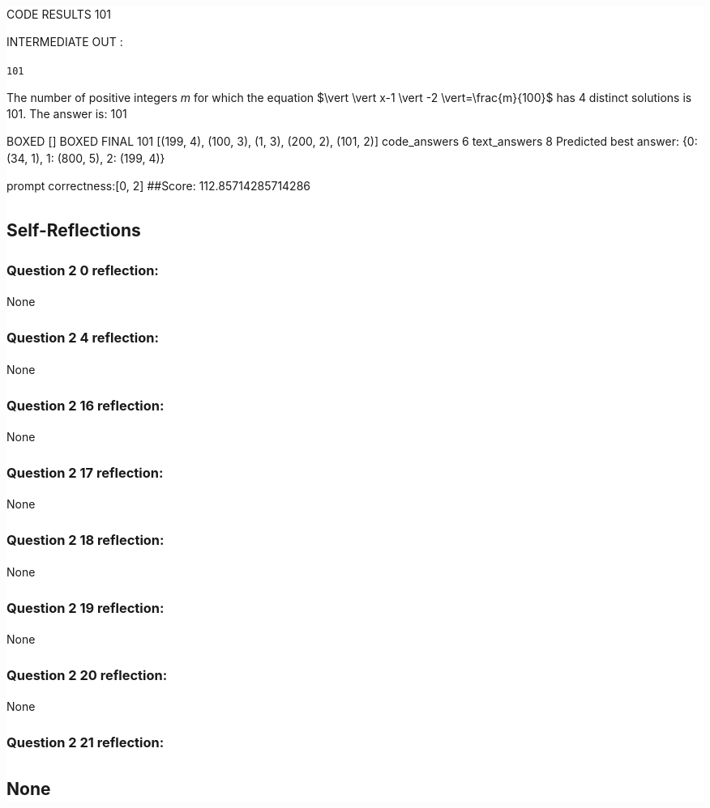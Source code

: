 CODE RESULTS 101

INTERMEDIATE OUT :
```output
101
```
The number of positive integers $m$ for which the equation $\vert \vert x-1 \vert -2 \vert=\frac{m}{100}$ has 4 distinct solutions is $101$. The answer is: $101$

BOXED []
BOXED FINAL 101
[(199, 4), (100, 3), (1, 3), (200, 2), (101, 2)]
code_answers 6 text_answers 8
Predicted best answer: {0: (34, 1), 1: (800, 5), 2: (199, 4)}

prompt correctness:[0, 2]
##Score: 112.85714285714286

## Self-Reflections

### Question 2 0 reflection:
None
### Question 2 4 reflection:
None
### Question 2 16 reflection:
None
### Question 2 17 reflection:
None
### Question 2 18 reflection:
None
### Question 2 19 reflection:
None
### Question 2 20 reflection:
None
### Question 2 21 reflection:
None
---
